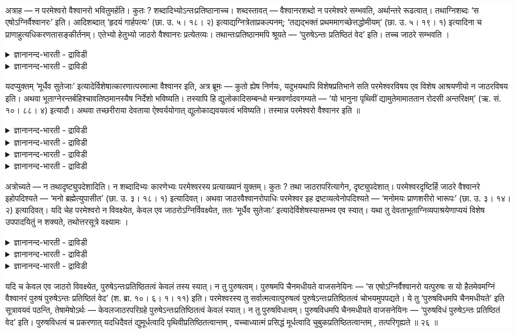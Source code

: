 अत्राह — न परमेश्वरो वैश्वानरो भवितुमर्हति। कुतः ?
शब्दादिभ्योऽन्तःप्रतिष्ठानाच्च। शब्दस्तावत् — वैश्वानरशब्दो न परमेश्वरे
सम्भवति, अर्थान्तरे रूढत्वात्। तथाग्निशब्दः ‘स एषोऽग्निर्वैश्वानरः’
इति। आदिशब्दात् ‘हृदयं गार्हपत्यः’ (छा. उ. ५। १८। २)
इत्याद्यग्नित्रेताप्रकल्पनम्; ‘तद्यद्भक्तं प्रथममागच्छेत्तद्धोमीयम्’
(छा. उ. ५। १९। १) इत्यादिना च प्राणाहुत्यधिकरणतासङ्कीर्तनम्। एतेभ्यो
हेतुभ्यो जाठरो वैश्वानरः प्रत्येतव्यः। तथान्तःप्रतिष्ठानमपि श्रूयते —
‘पुरुषेऽन्तः प्रतिष्ठितं वेद’ इति। तच्च जाठरे सम्भवति ।

<details><summary>ज्ञानानन्द-भारती - द्राविडी</summary></details>

<details><summary>ज्ञानानन्द-भारती - द्राविडी</summary></details>

यदप्युक्तम् ‘मूर्धैव सुतेजाः’ इत्यादेर्विशेषात्कारणात्परमात्मा वैश्वानर
इति, अत्र ब्रूमः — कुतो ह्येष निर्णयः, यदुभयथापि विशेषप्रतिभाने सति
परमेश्वरविषय एव विशेष आश्रयणीयो न जाठरविषय इति। अथवा
भूताग्नेरन्तर्बहिश्चावतिष्ठमानस्यैष निर्देशो भविष्यति। तस्यापि हि
द्युलोकादिसम्बन्धो मन्त्रवर्णादवगम्यते — ‘यो भानुना पृथिवीं
द्यामुतेमामाततान रोदसी अन्तरिक्षम्’ (ऋ. सं. १०। ८८। ४) इत्यादौ। अथवा
तच्छरीराया देवताया ऐश्वर्ययोगात् द्युलोकाद्यवयवत्वं भविष्यति। तस्मान्न
परमेश्वरो वैश्वानर इति ॥

<details><summary>ज्ञानानन्द-भारती - द्राविडी</summary></details>

<details><summary>ज्ञानानन्द-भारती - द्राविडी</summary></details>

<details><summary>ज्ञानानन्द-भारती - द्राविडी</summary></details>

<details><summary>ज्ञानानन्द-भारती - द्राविडी</summary></details>

अत्रोच्यते — न तथादृष्ट्युपदेशादिति। न शब्दादिभ्यः कारणेभ्यः
परमेश्वरस्य प्रत्याख्यानं युक्तम्। कुतः ? तथा जाठरापरित्यागेन,
दृष्ट्युपदेशात्। परमेश्वरदृष्टिर्हि जाठरे वैश्वानरे इहोपदिश्यते — ‘मनो
ब्रह्मेत्युपासीत’ (छा. उ. ३। १८। १) इत्यादिवत्। अथवा
जाठरवैश्वानरोपाधिः परमेश्वर इह द्रष्टव्यत्वेनोपदिश्यते — ‘मनोमयः
प्राणशरीरो भारूपः’ (छा. उ. ३। १४। २) इत्यादिवत्। यदि चेह परमेश्वरो न
विवक्ष्येत, केवल एव जाठरोऽग्निर्विवक्ष्येत, ततः ‘मूर्धैव सुतेजाः’
इत्यादेर्विशेषस्यासम्भव एव स्यात्। यथा तु
देवताभूताग्निव्यपाश्रयेणाप्ययं विशेष उपपादयितुं न शक्यते, तथोत्तरसूत्रे
वक्ष्यामः ।

<details><summary>ज्ञानानन्द-भारती - द्राविडी</summary></details>

<details><summary>ज्ञानानन्द-भारती - द्राविडी</summary></details>

<details><summary>ज्ञानानन्द-भारती - द्राविडी</summary></details>

यदि च केवल एव जाठरो विवक्ष्येत, पुरुषेऽन्तःप्रतिष्ठितत्वं केवलं तस्य
स्यात्। न तु पुरुषत्वम्। पुरुषमपि चैनमधीयते वाजसनेयिनः — ‘स
एषोऽग्निर्वैश्वानरो यत्पुरुषः स यो हैतमेवमग्निं वैश्वानरं पुरुषं
पुरुषेऽन्तः प्रतिष्ठितं वेद’ (श. ब्रा. १०। ६। १। ११) इति।
परमेश्वरस्य तु सर्वात्मत्वात्पुरुषत्वं पुरुषेऽन्तःप्रतिष्ठितत्वं
चोभयमुपपद्यते। ये तु ‘पुरुषविधमपि चैनमधीयते’ इति सूत्रावयवं पठन्ति,
तेषामेषोऽर्थः — केवलजाठरपरिग्रहे पुरुषेऽन्तःप्रतिष्ठितत्वं केवलं
स्यात्। न तु पुरुषविधत्वम्। पुरुषविधमपि चैनमधीयते वाजसनेयिनः —
‘पुरुषविधं पुरुषेऽन्तः प्रतिष्ठितं वेद’ इति। पुरुषविधत्वं च प्रकरणात्
यदधिदैवतं द्युमूर्धत्वादि पृथिवीप्रतिष्ठितत्वान्तम् , यच्चाध्यात्मं
प्रसिद्धं मूर्धत्वादि चुबुकप्रतिष्ठितत्वान्तम् , तत्परिगृह्यते ॥ २६ ॥
